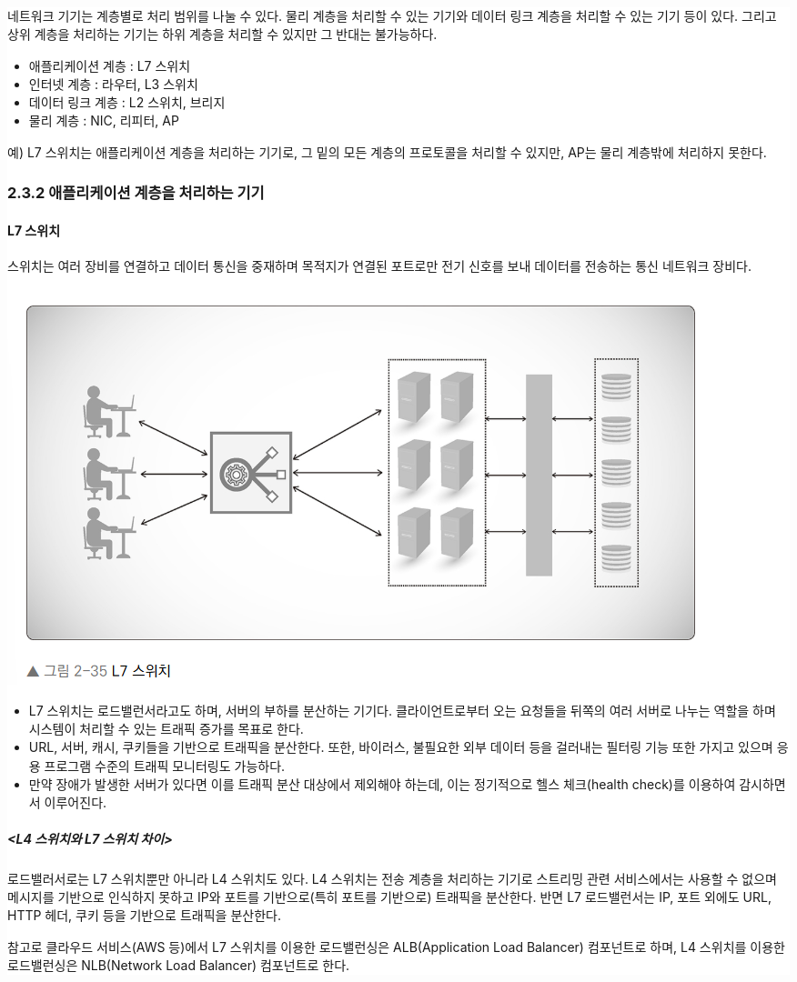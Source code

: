 네트워크 기기는 계층별로 처리 범위를 나눌 수 있다.
물리 계층을 처리할 수 있는 기기와 데이터 링크 계층을 처리할 수 있는 기기 등이 있다. 그리고 상위 계층을 처리하는 기기는 하위 계층을 처리할 수 있지만 그 반대는 불가능하다.

- 애플리케이션 계층 : L7 스위치
- 인터넷 계층 : 라우터, L3 스위치
- 데이터 링크 계층 : L2 스위치, 브리지
- 물리 계층 : NIC, 리피터, AP

예) L7 스위치는 애플리케이션 계층을 처리하는 기기로, 그 밑의 모든 계층의 프로토콜을 처리할 수 있지만, AP는 물리 계층밖에 처리하지 못한다.

### 2.3.2 애플리케이션 계층을 처리하는 기기

#### L7 스위치

스위치는 여러 장비를 연결하고 데이터 통신을 중재하며 목적지가 연결된 포트로만 전기 신호를 보내 데이터를 전송하는 통신 네트워크 장비다.

![l7스위치](images/image-55.png)

- L7 스위치는 로드밸런서라고도 하며, 서버의 부하를 분산하는 기기다. 클라이언트로부터 오는 요청들을 뒤쪽의 여러 서버로 나누는 역할을 하며 시스템이 처리할 수 있는 트래픽 증가를 목표로 한다.
- URL, 서버, 캐시, 쿠키들을 기반으로 트래픽을 분산한다. 또한, 바이러스, 불필요한 외부 데이터 등을 걸러내는 필터링 기능 또한 가지고 있으며 응용 프로그램 수준의 트래픽 모니터링도 가능하다.
- 만약 장애가 발생한 서버가 있다면 이를 트래픽 분산 대상에서 제외해야 하는데, 이는 정기적으로 헬스 체크(health check)를 이용하여 감시하면서 이루어진다.

##### <L4 스위치와 L7 스위치 차이>

로드밸러서로는 L7 스위치뿐만 아니라 L4 스위치도 있다. L4 스위치는 전송 계층을 처리하는 기기로 스트리밍 관련 서비스에서는 사용할 수 없으며 메시지를 기반으로 인식하지 못하고 IP와 포트를 기반으로(특히 포트를 기반으로) 트래픽을 분산한다. 반면 L7 로드밸런서는 IP, 포트 외에도 URL, HTTP 헤더, 쿠키 등을 기반으로 트래픽을 분산한다.

참고로 클라우드 서비스(AWS 등)에서 L7 스위치를 이용한 로드밸런싱은 ALB(Application Load Balancer) 컴포넌트로 하며, L4 스위치를 이용한 로드밸런싱은 NLB(Network Load Balancer) 컴포넌트로 한다.

